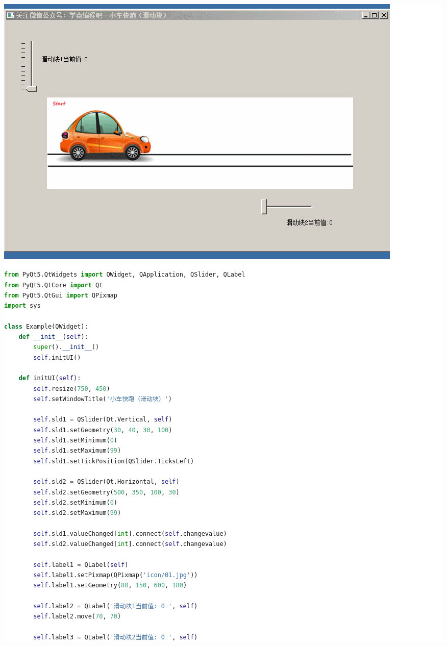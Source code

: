 ![滑动块](/assets/滑动块.gif)
```python
from PyQt5.QtWidgets import QWidget, QApplication, QSlider, QLabel
from PyQt5.QtCore import Qt
from PyQt5.QtGui import QPixmap
import sys

class Example(QWidget):
    def __init__(self):
        super().__init__()
        self.initUI()

    def initUI(self):
        self.resize(750, 450)
        self.setWindowTitle('小车快跑（滑动块）')

        self.sld1 = QSlider(Qt.Vertical, self)
        self.sld1.setGeometry(30, 40, 30, 100)
        self.sld1.setMinimum(0)
        self.sld1.setMaximum(99)
        self.sld1.setTickPosition(QSlider.TicksLeft)

        self.sld2 = QSlider(Qt.Horizontal, self)
        self.sld2.setGeometry(500, 350, 100, 30)
        self.sld2.setMinimum(0)
        self.sld2.setMaximum(99)

        self.sld1.valueChanged[int].connect(self.changevalue)
        self.sld2.valueChanged[int].connect(self.changevalue)

        self.label1 = QLabel(self)
        self.label1.setPixmap(QPixmap('icon/01.jpg'))
        self.label1.setGeometry(80, 150, 600, 180)

        self.label2 = QLabel('滑动块1当前值: 0 ', self)
        self.label2.move(70, 70)

        self.label3 = QLabel('滑动块2当前值: 0 ', self)
```